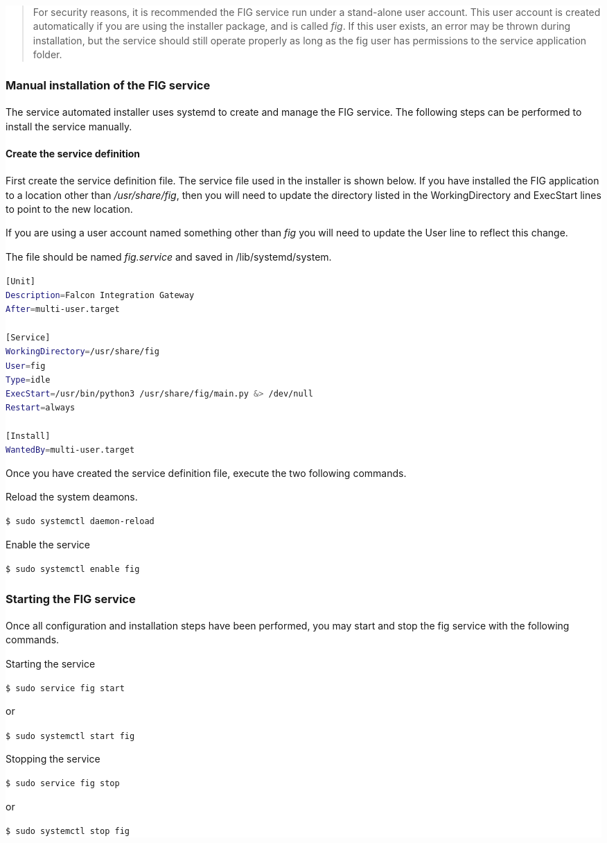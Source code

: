 > For security reasons, it is recommended the FIG service run under a stand-alone user account. This user account is created automatically if you are using the installer package, and is called _fig_. If this user exists, an error may be thrown during installation, but the service should still operate properly as long as the fig user has permissions to the service application folder.

### Manual installation of the FIG service
The service automated installer uses systemd to create and manage the FIG service. The following steps can be performed to install the service manually.

#### Create the service definition
First create the service definition file. The service file used in the installer is shown below. If you have installed the FIG application to a location other than _/usr/share/fig_, then you will need to update the directory listed in the WorkingDirectory and ExecStart lines to point to the new location.

If you are using a user account named something other than _fig_ you will need to update the User line to reflect this change.

The file should be named _fig.service_ and saved in /lib/systemd/system.
```bash
[Unit]
Description=Falcon Integration Gateway
After=multi-user.target

[Service]
WorkingDirectory=/usr/share/fig
User=fig
Type=idle
ExecStart=/usr/bin/python3 /usr/share/fig/main.py &> /dev/null
Restart=always

[Install]
WantedBy=multi-user.target
```
Once you have created the service definition file, execute the two following commands.

Reload the system deamons.
```bash
$ sudo systemctl daemon-reload
```
Enable the service
```bash
$ sudo systemctl enable fig
```

### Starting the FIG service
Once all configuration and installation steps have been performed, you may start and stop the fig service with the following commands.

Starting the service
```bash
$ sudo service fig start
```
or
```bash
$ sudo systemctl start fig
```
Stopping the service
```bash
$ sudo service fig stop
```
or
```bash
$ sudo systemctl stop fig
```

